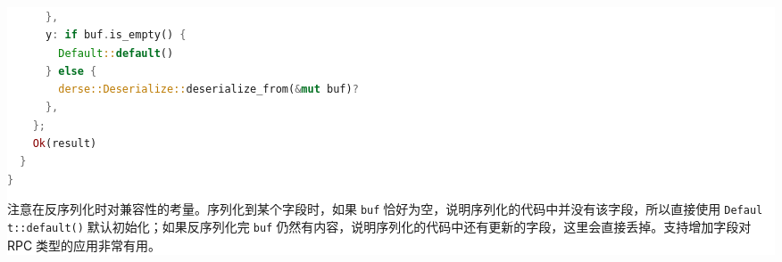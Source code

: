 ```rust
      },
      y: if buf.is_empty() {
        Default::default()
      } else {
        derse::Deserialize::deserialize_from(&mut buf)?
      },
    };
    Ok(result)
  }
}
```

注意在反序列化时对兼容性的考量。序列化到某个字段时，如果 `buf` 恰好为空，说明序列化的代码中并没有该字段，所以直接使用 `Default::default()` 默认初始化；如果反序列化完 `buf` 仍然有内容，说明序列化的代码中还有更新的字段，这里会直接丢掉。支持增加字段对 RPC 类型的应用非常有用。
